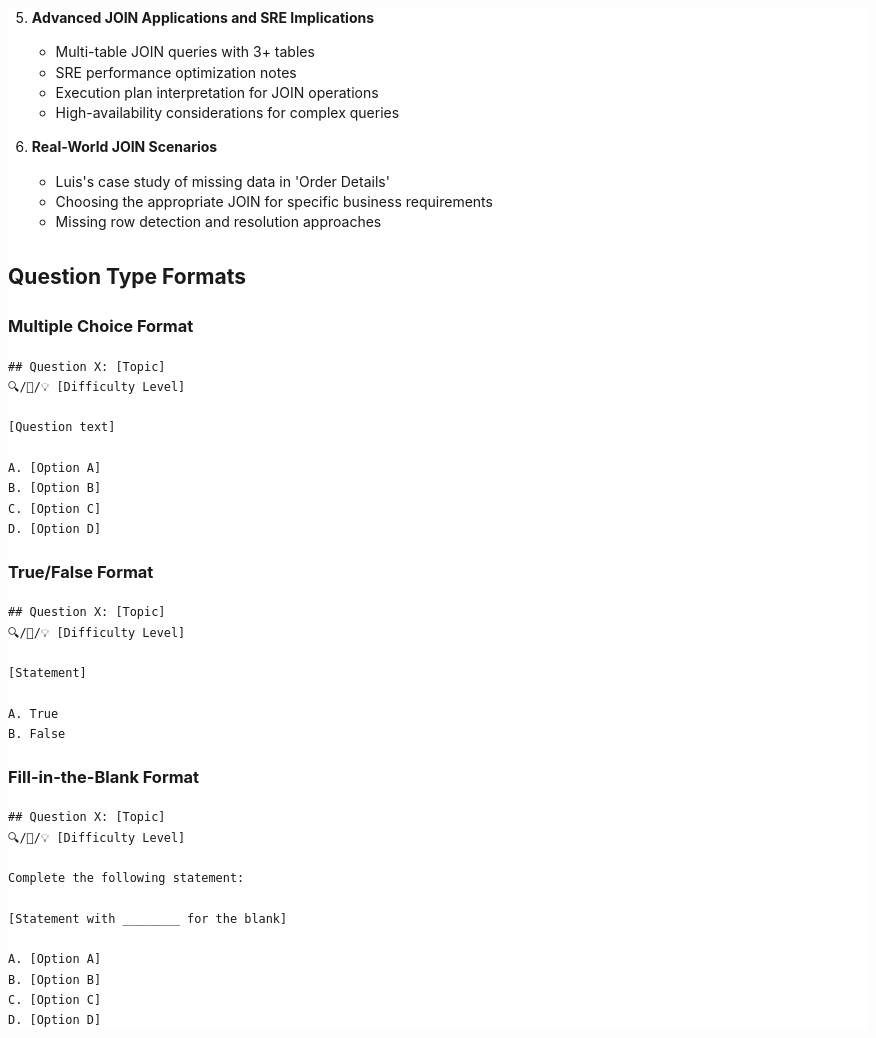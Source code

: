 5. **Advanced JOIN Applications and SRE Implications**
   - Multi-table JOIN queries with 3+ tables
   - SRE performance optimization notes
   - Execution plan interpretation for JOIN operations
   - High-availability considerations for complex queries

6. **Real-World JOIN Scenarios**
   - Luis's case study of missing data in 'Order Details'
   - Choosing the appropriate JOIN for specific business requirements
   - Missing row detection and resolution approaches

## Question Type Formats

### Multiple Choice Format
```
## Question X: [Topic]
🔍/🧩/💡 [Difficulty Level]

[Question text]

A. [Option A]
B. [Option B]
C. [Option C]
D. [Option D]
```

### True/False Format
```
## Question X: [Topic]
🔍/🧩/💡 [Difficulty Level]

[Statement]

A. True
B. False
```

### Fill-in-the-Blank Format
```
## Question X: [Topic]
🔍/🧩/💡 [Difficulty Level]

Complete the following statement:

[Statement with ________ for the blank]

A. [Option A]
B. [Option B]
C. [Option C]
D. [Option D]
```
